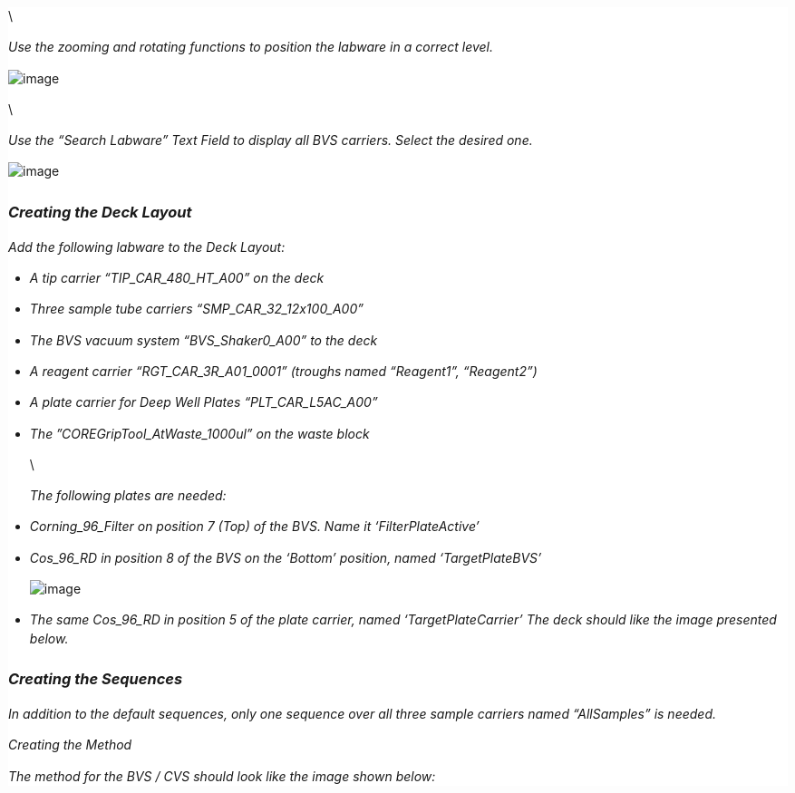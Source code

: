 \


_Use the zooming and rotating functions to position the labware in a correct level._

![image](../../.gitbook/assets/Image\_1713.jpg)

\


_Use the “Search Labware” Text Field to display all BVS carriers. Select the desired one._

![image](../../.gitbook/assets/Image\_1714.jpg)





### _Creating the Deck Layout_

_Add the following labware to the Deck Layout:_

* _A tip carrier “TIP\_CAR\_480\_HT\_A00” on the deck_
* _Three sample tube carriers “SMP\_CAR\_32\_12x100\_A00”_
* _The BVS vacuum system “BVS\_Shaker0\_A00” to the deck_
* _A reagent carrier “RGT\_CAR\_3R\_A01\_0001” (troughs named “Reagent1”, “Reagent2”)_
* _A plate carrier for Deep Well Plates “PLT\_CAR\_L5AC\_A00”_
*   _The ”COREGripTool\_AtWaste\_1000ul” on the waste block_

    \


    _The following plates are needed:_
* _Corning\_96\_Filter on position 7 (Top) of the BVS. Name it ‘FilterPlateActive’_
*   _Cos\_96\_RD in position 8 of the BVS on the ‘Bottom’ position, named ‘TargetPlateBVS’_

    ![image](../../.gitbook/assets/Image\_1715.jpg)
* _The same Cos\_96\_RD in position 5 of the plate carrier, named ‘TargetPlateCarrier’ The deck should like the image presented below._

### _Creating the Sequences_

_In addition to the default sequences, only one sequence over all three sample carriers named “AllSamples” is needed._

_Creating the Method_

_The method for the BVS / CVS should look like the image shown below:_

